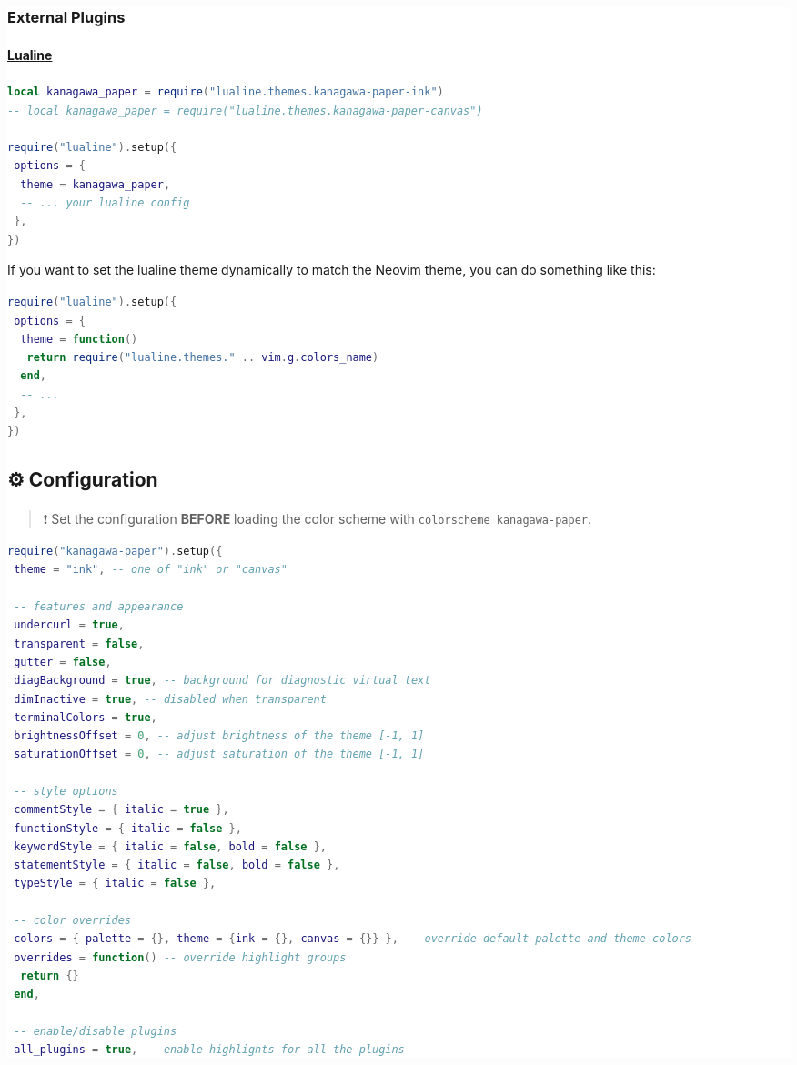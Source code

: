 ### External Plugins

#### [Lualine](https://github.com/nvim-lualine/lualine.nvim)

```lua
local kanagawa_paper = require("lualine.themes.kanagawa-paper-ink")
-- local kanagawa_paper = require("lualine.themes.kanagawa-paper-canvas")

require("lualine").setup({
 options = {
  theme = kanagawa_paper,
  -- ... your lualine config
 },
})
```

If you want to set the lualine theme dynamically to match the Neovim theme, you can do something like this:

```lua
require("lualine").setup({
 options = {
  theme = function()
   return require("lualine.themes." .. vim.g.colors_name)
  end,
  -- ...
 },
})
```

## ⚙️ Configuration

> ❗️ Set the configuration **BEFORE** loading the color scheme with `colorscheme kanagawa-paper`.

```lua
require("kanagawa-paper").setup({
 theme = "ink", -- one of "ink" or "canvas"

 -- features and appearance
 undercurl = true,
 transparent = false,
 gutter = false,
 diagBackground = true, -- background for diagnostic virtual text
 dimInactive = true, -- disabled when transparent
 terminalColors = true,
 brightnessOffset = 0, -- adjust brightness of the theme [-1, 1]
 saturationOffset = 0, -- adjust saturation of the theme [-1, 1]

 -- style options
 commentStyle = { italic = true },
 functionStyle = { italic = false },
 keywordStyle = { italic = false, bold = false },
 statementStyle = { italic = false, bold = false },
 typeStyle = { italic = false },

 -- color overrides
 colors = { palette = {}, theme = {ink = {}, canvas = {}} }, -- override default palette and theme colors
 overrides = function() -- override highlight groups
  return {}
 end,

 -- enable/disable plugins
 all_plugins = true, -- enable highlights for all the plugins
```